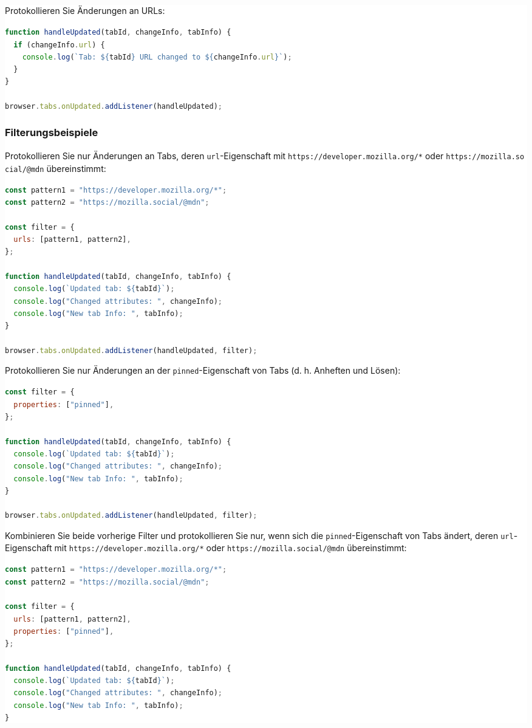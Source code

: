 Protokollieren Sie Änderungen an URLs:

```js
function handleUpdated(tabId, changeInfo, tabInfo) {
  if (changeInfo.url) {
    console.log(`Tab: ${tabId} URL changed to ${changeInfo.url}`);
  }
}

browser.tabs.onUpdated.addListener(handleUpdated);
```

### Filterungsbeispiele

Protokollieren Sie nur Änderungen an Tabs, deren `url`-Eigenschaft mit `https://developer.mozilla.org/*` oder `https://mozilla.social/@mdn` übereinstimmt:

```js
const pattern1 = "https://developer.mozilla.org/*";
const pattern2 = "https://mozilla.social/@mdn";

const filter = {
  urls: [pattern1, pattern2],
};

function handleUpdated(tabId, changeInfo, tabInfo) {
  console.log(`Updated tab: ${tabId}`);
  console.log("Changed attributes: ", changeInfo);
  console.log("New tab Info: ", tabInfo);
}

browser.tabs.onUpdated.addListener(handleUpdated, filter);
```

Protokollieren Sie nur Änderungen an der `pinned`-Eigenschaft von Tabs (d. h. Anheften und Lösen):

```js
const filter = {
  properties: ["pinned"],
};

function handleUpdated(tabId, changeInfo, tabInfo) {
  console.log(`Updated tab: ${tabId}`);
  console.log("Changed attributes: ", changeInfo);
  console.log("New tab Info: ", tabInfo);
}

browser.tabs.onUpdated.addListener(handleUpdated, filter);
```

Kombinieren Sie beide vorherige Filter und protokollieren Sie nur, wenn sich die `pinned`-Eigenschaft von Tabs ändert, deren `url`-Eigenschaft mit `https://developer.mozilla.org/*` oder `https://mozilla.social/@mdn` übereinstimmt:

```js
const pattern1 = "https://developer.mozilla.org/*";
const pattern2 = "https://mozilla.social/@mdn";

const filter = {
  urls: [pattern1, pattern2],
  properties: ["pinned"],
};

function handleUpdated(tabId, changeInfo, tabInfo) {
  console.log(`Updated tab: ${tabId}`);
  console.log("Changed attributes: ", changeInfo);
  console.log("New tab Info: ", tabInfo);
}
```